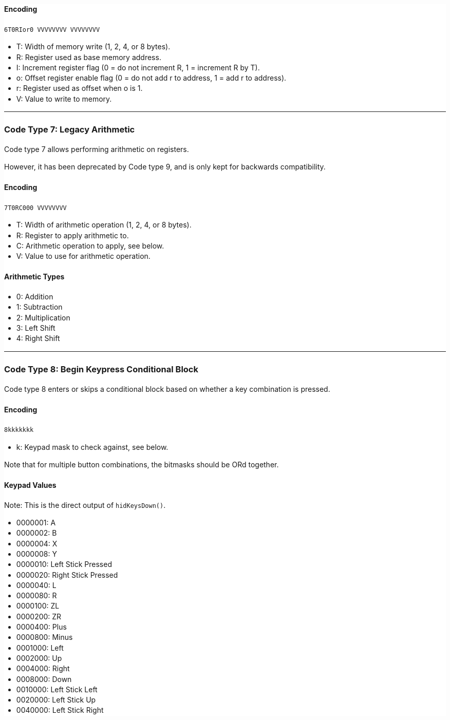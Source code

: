 #### Encoding
`6T0RIor0 VVVVVVVV VVVVVVVV`

+ T: Width of memory write (1, 2, 4, or 8 bytes).
+ R: Register used as base memory address.
+ I: Increment register flag (0 = do not increment R, 1 = increment R by T).
+ o: Offset register enable flag (0 = do not add r to address, 1 = add r to address).
+ r: Register used as offset when o is 1.
+ V: Value to write to memory.

---

### Code Type 7: Legacy Arithmetic
Code type 7 allows performing arithmetic on registers.

However, it has been deprecated by Code type 9, and is only kept for backwards compatibility.

#### Encoding
`7T0RC000 VVVVVVVV`

+ T: Width of arithmetic operation (1, 2, 4, or 8 bytes).
+ R: Register to apply arithmetic to.
+ C: Arithmetic operation to apply, see below.
+ V: Value to use for arithmetic operation.

#### Arithmetic Types
+ 0: Addition
+ 1: Subtraction
+ 2: Multiplication
+ 3: Left Shift
+ 4: Right Shift

---

### Code Type 8: Begin Keypress Conditional Block
Code type 8 enters or skips a conditional block based on whether a key combination is pressed.

#### Encoding
`8kkkkkkk`

+ k: Keypad mask to check against, see below.

Note that for multiple button combinations, the bitmasks should be ORd together.

#### Keypad Values
Note: This is the direct output of `hidKeysDown()`.

+ 0000001: A
+ 0000002: B
+ 0000004: X
+ 0000008: Y
+ 0000010: Left Stick Pressed
+ 0000020: Right Stick Pressed
+ 0000040: L
+ 0000080: R
+ 0000100: ZL
+ 0000200: ZR
+ 0000400: Plus
+ 0000800: Minus
+ 0001000: Left
+ 0002000: Up
+ 0004000: Right
+ 0008000: Down
+ 0010000: Left Stick Left
+ 0020000: Left Stick Up
+ 0040000: Left Stick Right